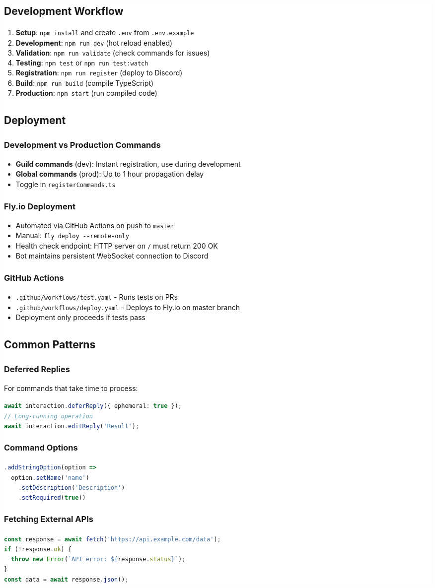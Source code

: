 ## Development Workflow

1. **Setup**: `npm install` and create `.env` from `.env.example`
2. **Development**: `npm run dev` (hot reload enabled)
3. **Validation**: `npm run validate` (check commands for issues)
4. **Testing**: `npm test` or `npm run test:watch`
5. **Registration**: `npm run register` (deploy to Discord)
6. **Build**: `npm run build` (compile TypeScript)
7. **Production**: `npm start` (run compiled code)

## Deployment

### Development vs Production Commands
- **Guild commands** (dev): Instant registration, use during development
- **Global commands** (prod): Up to 1 hour propagation delay
- Toggle in `registerCommands.ts`

### Fly.io Deployment
- Automated via GitHub Actions on push to `master`
- Manual: `fly deploy --remote-only`
- Health check endpoint: HTTP server on `/` must return 200 OK
- Bot maintains persistent WebSocket connection to Discord

### GitHub Actions
- `.github/workflows/test.yaml` - Runs tests on PRs
- `.github/workflows/deploy.yaml` - Deploys to Fly.io on master branch
- Deployment only proceeds if tests pass

## Common Patterns

### Deferred Replies
For commands that take time to process:
```typescript
await interaction.deferReply({ ephemeral: true });
// Long-running operation
await interaction.editReply('Result');
```

### Command Options
```typescript
.addStringOption(option =>
  option.setName('name')
    .setDescription('Description')
    .setRequired(true))
```

### Fetching External APIs
```typescript
const response = await fetch('https://api.example.com/data');
if (!response.ok) {
  throw new Error(`API error: ${response.status}`);
}
const data = await response.json();
```

